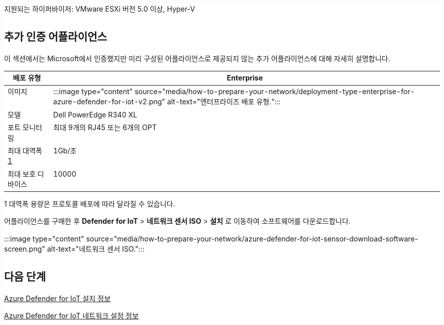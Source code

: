 지원되는 하이퍼바이저: VMware ESXi 버전 5.0 이상, Hyper-V

## <a name="additional-certified-appliances"></a>추가 인증 어플라이언스

이 섹션에서는 Microsoft에서 인증했지만 미리 구성된 어플라이언스로 제공되지 않는 추가 어플라이언스에 대해 자세히 설명합니다.

| 배포 유형 | Enterprise |
|--|--|
| 이미지 | :::image type="content" source="media/how-to-prepare-your-network/deployment-type-enterprise-for-azure-defender-for-iot-v2.png" alt-text="엔터프라이즈 배포 유형."::: |
| 모델 | Dell PowerEdge R340 XL |
| 포트 모니터링 | 최대 9개의 RJ45 또는 6개의 OPT |
| 최대 대역폭 [1](#anchortext2)| 1Gb/초 |
| 최대 보호 디바이스 | 10000 |

<a id="anchortext2">1</a> 대역폭 용량은 프로토콜 배포에 따라 달라질 수 있습니다.

어플라이언스를 구매한 후 **Defender for IoT** > **네트워크 센서 ISO** > **설치** 로 이동하여 소프트웨어를 다운로드합니다.

:::image type="content" source="media/how-to-prepare-your-network/azure-defender-for-iot-sensor-download-software-screen.png" alt-text="네트워크 센서 ISO.":::

## <a name="next-steps"></a>다음 단계

[Azure Defender for IoT 설치 정보](how-to-install-software.md)

[Azure Defender for IoT 네트워크 설정 정보](how-to-set-up-your-network.md)

